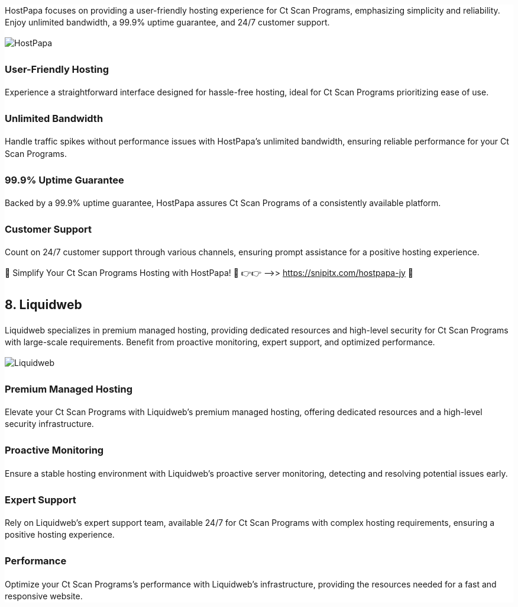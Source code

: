 HostPapa focuses on providing a user-friendly hosting experience for Ct Scan Programs, emphasizing simplicity and reliability. Enjoy unlimited bandwidth, a 99.9% uptime guarantee, and 24/7 customer support.

![HostPapa](https://i.imgur.com/ouDTkvl.jpeg "HostPapa Hosting")

### User-Friendly Hosting
Experience a straightforward interface designed for hassle-free hosting, ideal for Ct Scan Programs prioritizing ease of use.

### Unlimited Bandwidth
Handle traffic spikes without performance issues with HostPapa’s unlimited bandwidth, ensuring reliable performance for your Ct Scan Programs.

### 99.9% Uptime Guarantee
Backed by a 99.9% uptime guarantee, HostPapa assures Ct Scan Programs of a consistently available platform.

### Customer Support
Count on 24/7 customer support through various channels, ensuring prompt assistance for a positive hosting experience.

🌈 Simplify Your Ct Scan Programs Hosting with HostPapa! 🚀
👉👉 -->> https://snipitx.com/hostpapa-jy 🚀

## 8. Liquidweb

Liquidweb specializes in premium managed hosting, providing dedicated resources and high-level security for Ct Scan Programs with large-scale requirements. Benefit from proactive monitoring, expert support, and optimized performance.

![Liquidweb](https://i.imgur.com/4IvT9SC.jpeg "Liquidweb Hosting")

### Premium Managed Hosting
Elevate your Ct Scan Programs with Liquidweb’s premium managed hosting, offering dedicated resources and a high-level security infrastructure.

### Proactive Monitoring
Ensure a stable hosting environment with Liquidweb’s proactive server monitoring, detecting and resolving potential issues early.

### Expert Support
Rely on Liquidweb’s expert support team, available 24/7 for Ct Scan Programs with complex hosting requirements, ensuring a positive hosting experience.

### Performance
Optimize your Ct Scan Programs’s performance with Liquidweb’s infrastructure, providing the resources needed for a fast and responsive website.
